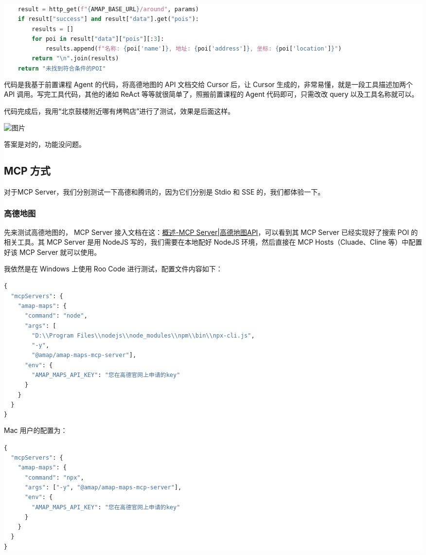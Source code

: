 ```python
    result = http_get(f"{AMAP_BASE_URL}/around", params)
    if result["success"] and result["data"].get("pois"):
        results = []
        for poi in result["data"]["pois"][:3]:
            results.append(f"名称: {poi['name']}, 地址: {poi['address']}, 坐标: {poi['location']}")
        return "\n".join(results)
    return "未找到符合条件的POI"
```

代码是我基于前置课程 Agent 的代码，将高德地图的 API 文档交给 Cursor 后，让 Cursor 生成的，非常易懂，就是一段工具描述加两个 API 调用。写完工具代码，其他的诸如 ReAct 等等就很简单了，照搬前置课程的 Agent 代码即可，只需改改 query 以及工具名称就可以。

代码完成后，我用“北京鼓楼附近哪有烤鸭店”进行了测试，效果是后面这样。

![图片](https://static001.geekbang.org/resource/image/e3/e2/e3bab847a70ded436d5b9c27c5ac55e2.png?wh=850x161)

答案是对的，功能没问题。

## MCP 方式

对于MCP Server，我们分别测试一下高德和腾讯的，因为它们分别是 Stdio 和 SSE 的，我们都体验一下。

### 高德地图

先来测试高德地图的， MCP Server 接入文档在这：[概述-MCP Server|高德地图API](https://lbs.amap.com/api/mcp-server/summary)，可以看到其 MCP Server 已经实现好了搜索 POI 的相关工具。其 MCP Server 是用 NodeJS 写的，我们需要在本地配好 NodeJS 环境，然后直接在 MCP Hosts（Cluade、Cline 等）中配置好该 MCP Server 就可以使用。

我依然是在 Windows 上使用 Roo Code 进行测试，配置文件内容如下：

```python
{
  "mcpServers": {
    "amap-maps": {
      "command": "node",
      "args": [
        "D:\\Program Files\\nodejs\\node_modules\\npm\\bin\\npx-cli.js",
        "-y", 
        "@amap/amap-maps-mcp-server"],
      "env": {
        "AMAP_MAPS_API_KEY": "您在高德官网上申请的key"
      }
    }
  }
}
```

Mac 用户的配置为：

```python
{
  "mcpServers": {
    "amap-maps": {
      "command": "npx",
      "args": ["-y", "@amap/amap-maps-mcp-server"],
      "env": {
        "AMAP_MAPS_API_KEY": "您在高德官网上申请的key"
      }
    }
  }
}
```
